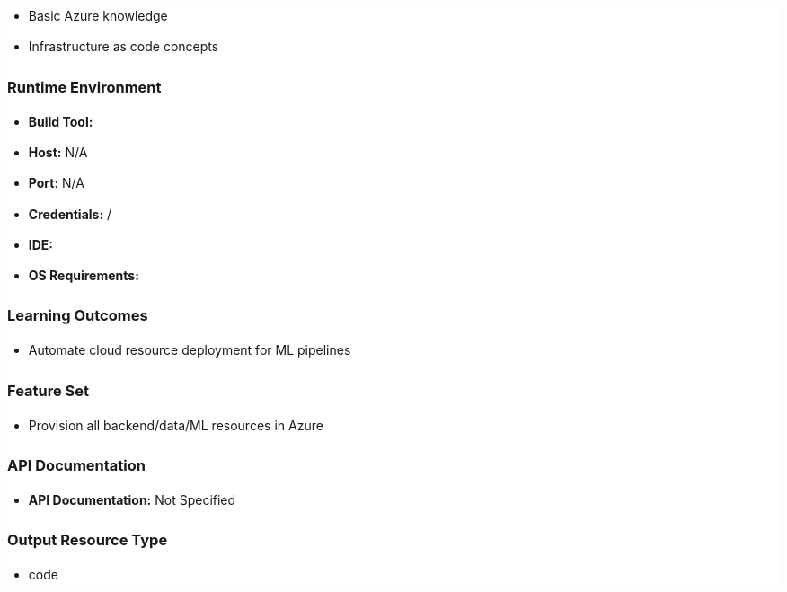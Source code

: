   - Basic Azure knowledge
  
  - Infrastructure as code concepts
  

  ### Runtime Environment
  - **Build Tool:** 
  
  - **Host:** N/A
  - **Port:** N/A
  - **Credentials:**  / 
  - **IDE:** 
  - **OS Requirements:** 

  ### Learning Outcomes
  
  - Automate cloud resource deployment for ML pipelines
  

  ### Feature Set
  
  - Provision all backend/data/ML resources in Azure
  

  ### API Documentation
  
  - **API Documentation:** Not Specified
  

  ### Output Resource Type
  - code

  
